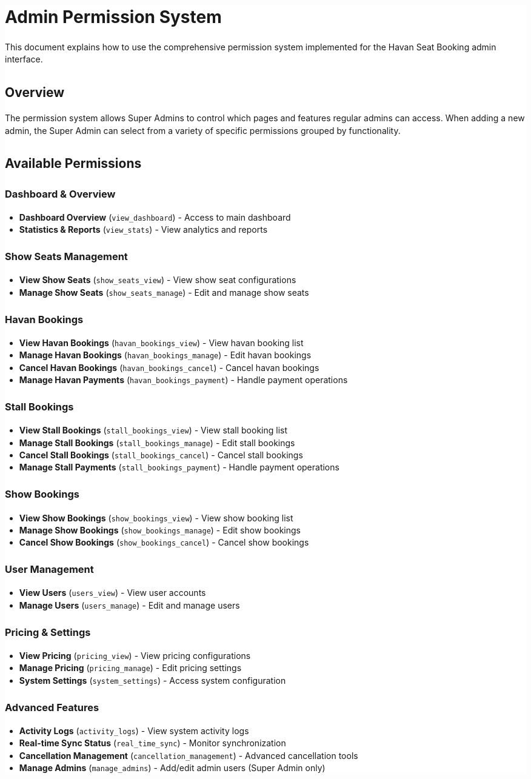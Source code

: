 # Admin Permission System

This document explains how to use the comprehensive permission system implemented for the Havan Seat Booking admin interface.

## Overview

The permission system allows Super Admins to control which pages and features regular admins can access. When adding a new admin, the Super Admin can select from a variety of specific permissions grouped by functionality.

## Available Permissions

### Dashboard & Overview
- **Dashboard Overview** (`view_dashboard`) - Access to main dashboard
- **Statistics & Reports** (`view_stats`) - View analytics and reports

### Show Seats Management
- **View Show Seats** (`show_seats_view`) - View show seat configurations
- **Manage Show Seats** (`show_seats_manage`) - Edit and manage show seats

### Havan Bookings
- **View Havan Bookings** (`havan_bookings_view`) - View havan booking list
- **Manage Havan Bookings** (`havan_bookings_manage`) - Edit havan bookings
- **Cancel Havan Bookings** (`havan_bookings_cancel`) - Cancel havan bookings
- **Manage Havan Payments** (`havan_bookings_payment`) - Handle payment operations

### Stall Bookings
- **View Stall Bookings** (`stall_bookings_view`) - View stall booking list
- **Manage Stall Bookings** (`stall_bookings_manage`) - Edit stall bookings
- **Cancel Stall Bookings** (`stall_bookings_cancel`) - Cancel stall bookings
- **Manage Stall Payments** (`stall_bookings_payment`) - Handle payment operations

### Show Bookings
- **View Show Bookings** (`show_bookings_view`) - View show booking list
- **Manage Show Bookings** (`show_bookings_manage`) - Edit show bookings
- **Cancel Show Bookings** (`show_bookings_cancel`) - Cancel show bookings

### User Management
- **View Users** (`users_view`) - View user accounts
- **Manage Users** (`users_manage`) - Edit and manage users

### Pricing & Settings
- **View Pricing** (`pricing_view`) - View pricing configurations
- **Manage Pricing** (`pricing_manage`) - Edit pricing settings
- **System Settings** (`system_settings`) - Access system configuration

### Advanced Features
- **Activity Logs** (`activity_logs`) - View system activity logs
- **Real-time Sync Status** (`real_time_sync`) - Monitor synchronization
- **Cancellation Management** (`cancellation_management`) - Advanced cancellation tools
- **Manage Admins** (`manage_admins`) - Add/edit admin users (Super Admin only)
